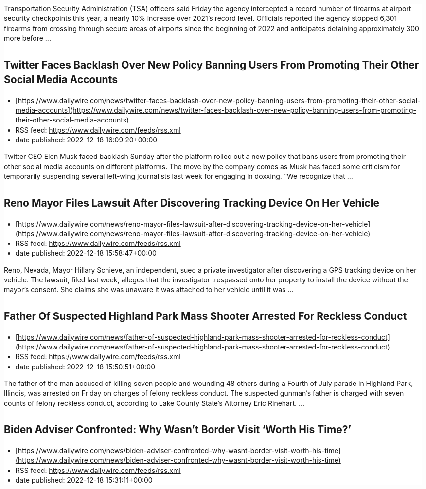 Transportation Security Administration (TSA) officers said Friday the agency intercepted a record number of firearms at airport security checkpoints this year, a nearly 10% increase over 2021’s record level. Officials reported the agency stopped 6,301 firearms from crossing through secure areas of airports since the beginning of 2022 and anticipates detaining approximately 300 more before ...

## Twitter Faces Backlash Over New Policy Banning Users From Promoting Their Other Social Media Accounts
 - [https://www.dailywire.com/news/twitter-faces-backlash-over-new-policy-banning-users-from-promoting-their-other-social-media-accounts](https://www.dailywire.com/news/twitter-faces-backlash-over-new-policy-banning-users-from-promoting-their-other-social-media-accounts)
 - RSS feed: https://www.dailywire.com/feeds/rss.xml
 - date published: 2022-12-18 16:09:20+00:00

Twitter CEO Elon Musk faced backlash Sunday after the platform rolled out a new policy that bans users from promoting their other social media accounts on different platforms. The move by the company comes as Musk has faced some criticism for temporarily suspending several left-wing journalists last week for engaging in doxxing. &#8220;We recognize that ...

## Reno Mayor Files Lawsuit After Discovering Tracking Device On Her Vehicle
 - [https://www.dailywire.com/news/reno-mayor-files-lawsuit-after-discovering-tracking-device-on-her-vehicle](https://www.dailywire.com/news/reno-mayor-files-lawsuit-after-discovering-tracking-device-on-her-vehicle)
 - RSS feed: https://www.dailywire.com/feeds/rss.xml
 - date published: 2022-12-18 15:58:47+00:00

Reno, Nevada, Mayor Hillary Schieve, an independent, sued a private investigator after discovering a GPS tracking device on her vehicle. The lawsuit, filed last week, alleges that the investigator trespassed onto her property to install the device without the mayor&#8217;s consent. She claims she was unaware it was attached to her vehicle until it was ...

## Father Of Suspected Highland Park Mass Shooter Arrested For Reckless Conduct
 - [https://www.dailywire.com/news/father-of-suspected-highland-park-mass-shooter-arrested-for-reckless-conduct](https://www.dailywire.com/news/father-of-suspected-highland-park-mass-shooter-arrested-for-reckless-conduct)
 - RSS feed: https://www.dailywire.com/feeds/rss.xml
 - date published: 2022-12-18 15:50:51+00:00

The father of the man accused of killing seven people and wounding 48 others during a Fourth of July parade in Highland Park, Illinois, was arrested on Friday on charges of felony reckless conduct. The suspected gunman&#8217;s father is charged with seven counts of felony reckless conduct, according to Lake County State’s Attorney Eric Rinehart. ...

## Biden Adviser Confronted: Why Wasn’t Border Visit ‘Worth His Time?’
 - [https://www.dailywire.com/news/biden-adviser-confronted-why-wasnt-border-visit-worth-his-time](https://www.dailywire.com/news/biden-adviser-confronted-why-wasnt-border-visit-worth-his-time)
 - RSS feed: https://www.dailywire.com/feeds/rss.xml
 - date published: 2022-12-18 15:31:11+00:00
